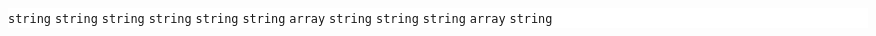 <tr>
    <td><CopyableCode code="display_name" /></td>
    <td><code>string</code></td>
    <td></td>
</tr>
<tr>
    <td><CopyableCode code="last_modifier_user_name" /></td>
    <td><code>string</code></td>
    <td></td>
</tr>
<tr>
    <td><CopyableCode code="owner_user_name" /></td>
    <td><code>string</code></td>
    <td></td>
</tr>
<tr>
    <td><CopyableCode code="create_time" /></td>
    <td><code>string</code></td>
    <td></td>
</tr>
<tr>
    <td><CopyableCode code="description" /></td>
    <td><code>string</code></td>
    <td></td>
</tr>
<tr>
    <td><CopyableCode code="lifecycle_state" /></td>
    <td><code>string</code></td>
    <td></td>
</tr>
<tr>
    <td><CopyableCode code="parameters" /></td>
    <td><code>array</code></td>
    <td></td>
</tr>
<tr>
    <td><CopyableCode code="parent_path" /></td>
    <td><code>string</code></td>
    <td></td>
</tr>
<tr>
    <td><CopyableCode code="query_text" /></td>
    <td><code>string</code></td>
    <td></td>
</tr>
<tr>
    <td><CopyableCode code="run_as_mode" /></td>
    <td><code>string</code></td>
    <td></td>
</tr>
<tr>
    <td><CopyableCode code="tags" /></td>
    <td><code>array</code></td>
    <td></td>
</tr>
<tr>
    <td><CopyableCode code="update_time" /></td>
    <td><code>string</code></td>
    <td></td>
</tr>
</tbody>
</table>
</TabItem>
<TabItem value="list">